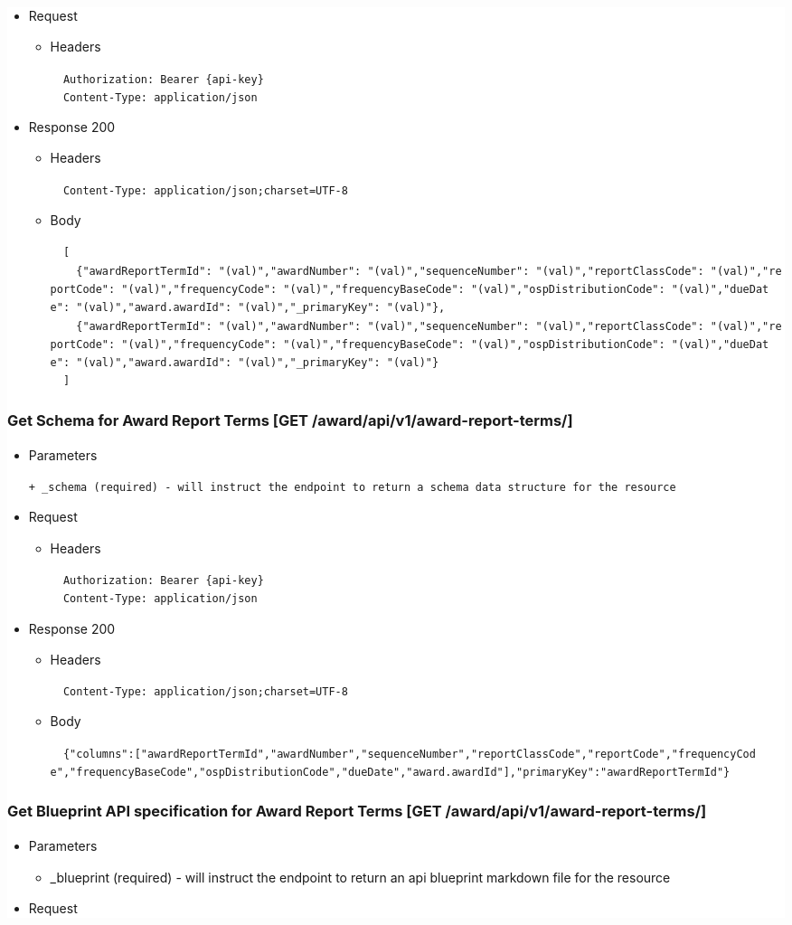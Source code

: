             
+ Request

    + Headers

            Authorization: Bearer {api-key}
            Content-Type: application/json 

+ Response 200
    + Headers

            Content-Type: application/json;charset=UTF-8

    + Body
    
            [
              {"awardReportTermId": "(val)","awardNumber": "(val)","sequenceNumber": "(val)","reportClassCode": "(val)","reportCode": "(val)","frequencyCode": "(val)","frequencyBaseCode": "(val)","ospDistributionCode": "(val)","dueDate": "(val)","award.awardId": "(val)","_primaryKey": "(val)"},
              {"awardReportTermId": "(val)","awardNumber": "(val)","sequenceNumber": "(val)","reportClassCode": "(val)","reportCode": "(val)","frequencyCode": "(val)","frequencyBaseCode": "(val)","ospDistributionCode": "(val)","dueDate": "(val)","award.awardId": "(val)","_primaryKey": "(val)"}
            ]
			
### Get Schema for Award Report Terms [GET /award/api/v1/award-report-terms/]
	                                          
+ Parameters

      + _schema (required) - will instruct the endpoint to return a schema data structure for the resource
      
+ Request

    + Headers

            Authorization: Bearer {api-key}
            Content-Type: application/json

+ Response 200
    + Headers

            Content-Type: application/json;charset=UTF-8

    + Body
    
            {"columns":["awardReportTermId","awardNumber","sequenceNumber","reportClassCode","reportCode","frequencyCode","frequencyBaseCode","ospDistributionCode","dueDate","award.awardId"],"primaryKey":"awardReportTermId"}
		
### Get Blueprint API specification for Award Report Terms [GET /award/api/v1/award-report-terms/]
	 
+ Parameters

     + _blueprint (required) - will instruct the endpoint to return an api blueprint markdown file for the resource
                 
+ Request
